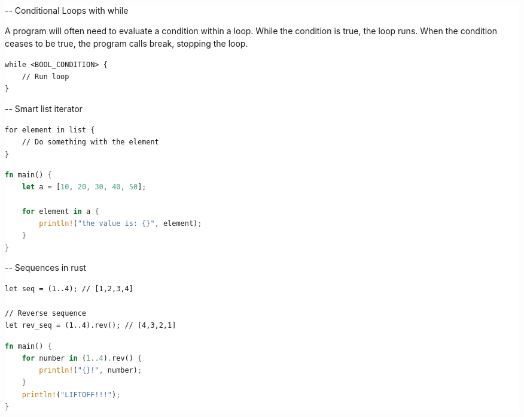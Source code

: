 -- Conditional Loops with while

A program will often need to evaluate a condition within a loop. While the condition is true, the loop runs. When the condition ceases to be true, the program calls break, stopping the loop.

```syntax
while <BOOL_CONDITION> {
    // Run loop
}
```

-- Smart list iterator

```syntax
for element in list {
    // Do something with the element
}
```

```rs
fn main() {
    let a = [10, 20, 30, 40, 50];

    for element in a {
        println!("the value is: {}", element);
    }
}
```

-- Sequences in rust

```syntax
let seq = (1..4); // [1,2,3,4]

// Reverse sequence
let rev_seq = (1..4).rev(); // [4,3,2,1]
```

```rs
fn main() {
    for number in (1..4).rev() {
        println!("{}!", number);
    }
    println!("LIFTOFF!!!");
}
```
